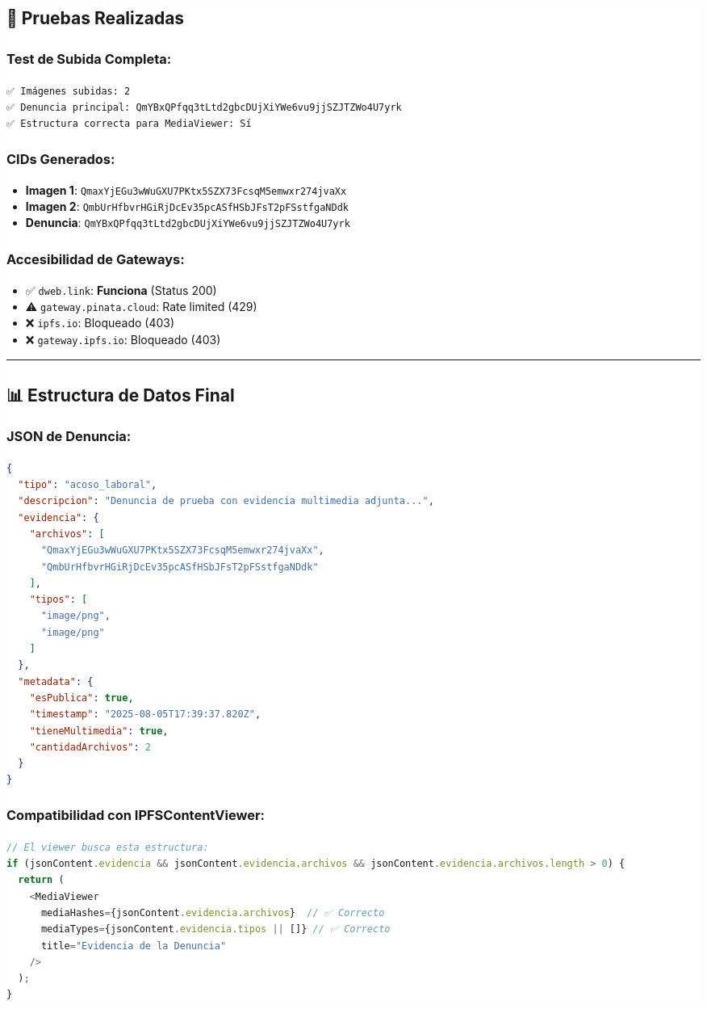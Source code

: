 
## 🧪 **Pruebas Realizadas**

### **Test de Subida Completa:**
```bash
✅ Imágenes subidas: 2
✅ Denuncia principal: QmYBxQPfqq3tLtd2gbcDUjXiYWe6vu9jjSZJTZWo4U7yrk
✅ Estructura correcta para MediaViewer: Sí
```

### **CIDs Generados:**
- **Imagen 1**: `QmaxYjEGu3wWuGXU7PKtx5SZX73FcsqM5emwxr274jvaXx`
- **Imagen 2**: `QmbUrHfbvrHGiRjDcEv35pcASfHSbJFsT2pFSstfgaNDdk`
- **Denuncia**: `QmYBxQPfqq3tLtd2gbcDUjXiYWe6vu9jjSZJTZWo4U7yrk`

### **Accesibilidad de Gateways:**
- ✅ `dweb.link`: **Funciona** (Status 200)
- ⚠️ `gateway.pinata.cloud`: Rate limited (429)
- ❌ `ipfs.io`: Bloqueado (403)
- ❌ `gateway.ipfs.io`: Bloqueado (403)

---

## 📊 **Estructura de Datos Final**

### **JSON de Denuncia:**
```json
{
  "tipo": "acoso_laboral",
  "descripcion": "Denuncia de prueba con evidencia multimedia adjunta...",
  "evidencia": {
    "archivos": [
      "QmaxYjEGu3wWuGXU7PKtx5SZX73FcsqM5emwxr274jvaXx",
      "QmbUrHfbvrHGiRjDcEv35pcASfHSbJFsT2pFSstfgaNDdk"
    ],
    "tipos": [
      "image/png",
      "image/png"
    ]
  },
  "metadata": {
    "esPublica": true,
    "timestamp": "2025-08-05T17:39:37.820Z",
    "tieneMultimedia": true,
    "cantidadArchivos": 2
  }
}
```

### **Compatibilidad con IPFSContentViewer:**
```typescript
// El viewer busca esta estructura:
if (jsonContent.evidencia && jsonContent.evidencia.archivos && jsonContent.evidencia.archivos.length > 0) {
  return (
    <MediaViewer
      mediaHashes={jsonContent.evidencia.archivos}  // ✅ Correcto
      mediaTypes={jsonContent.evidencia.tipos || []} // ✅ Correcto
      title="Evidencia de la Denuncia"
    />
  );
}
```